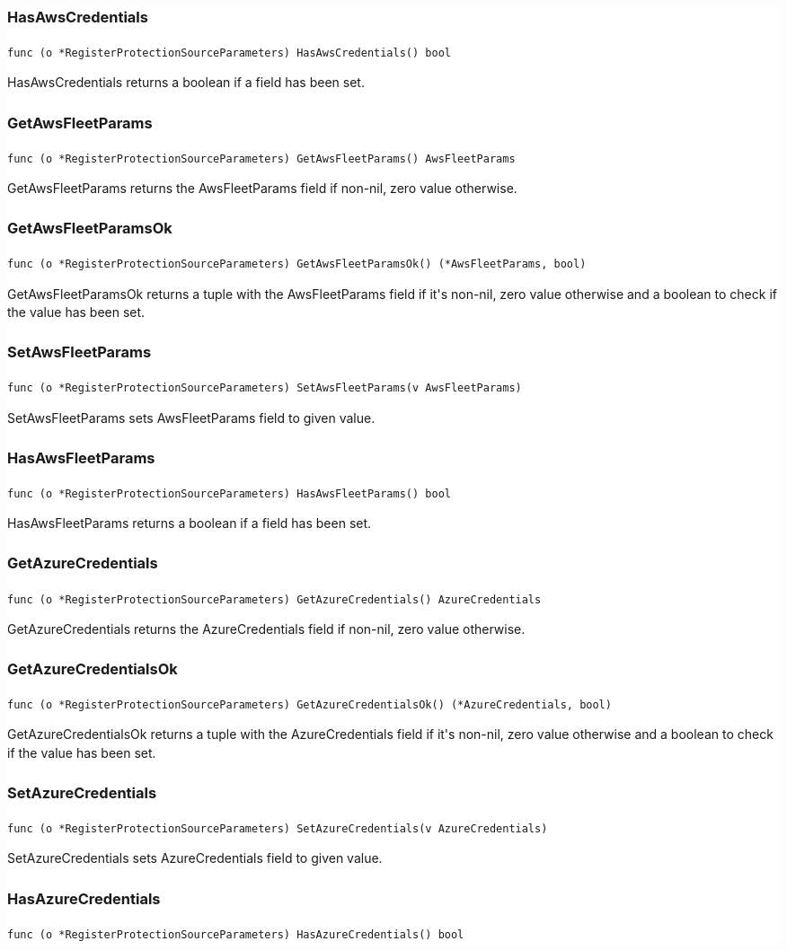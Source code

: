 ### HasAwsCredentials

`func (o *RegisterProtectionSourceParameters) HasAwsCredentials() bool`

HasAwsCredentials returns a boolean if a field has been set.

### GetAwsFleetParams

`func (o *RegisterProtectionSourceParameters) GetAwsFleetParams() AwsFleetParams`

GetAwsFleetParams returns the AwsFleetParams field if non-nil, zero value otherwise.

### GetAwsFleetParamsOk

`func (o *RegisterProtectionSourceParameters) GetAwsFleetParamsOk() (*AwsFleetParams, bool)`

GetAwsFleetParamsOk returns a tuple with the AwsFleetParams field if it's non-nil, zero value otherwise
and a boolean to check if the value has been set.

### SetAwsFleetParams

`func (o *RegisterProtectionSourceParameters) SetAwsFleetParams(v AwsFleetParams)`

SetAwsFleetParams sets AwsFleetParams field to given value.

### HasAwsFleetParams

`func (o *RegisterProtectionSourceParameters) HasAwsFleetParams() bool`

HasAwsFleetParams returns a boolean if a field has been set.

### GetAzureCredentials

`func (o *RegisterProtectionSourceParameters) GetAzureCredentials() AzureCredentials`

GetAzureCredentials returns the AzureCredentials field if non-nil, zero value otherwise.

### GetAzureCredentialsOk

`func (o *RegisterProtectionSourceParameters) GetAzureCredentialsOk() (*AzureCredentials, bool)`

GetAzureCredentialsOk returns a tuple with the AzureCredentials field if it's non-nil, zero value otherwise
and a boolean to check if the value has been set.

### SetAzureCredentials

`func (o *RegisterProtectionSourceParameters) SetAzureCredentials(v AzureCredentials)`

SetAzureCredentials sets AzureCredentials field to given value.

### HasAzureCredentials

`func (o *RegisterProtectionSourceParameters) HasAzureCredentials() bool`
